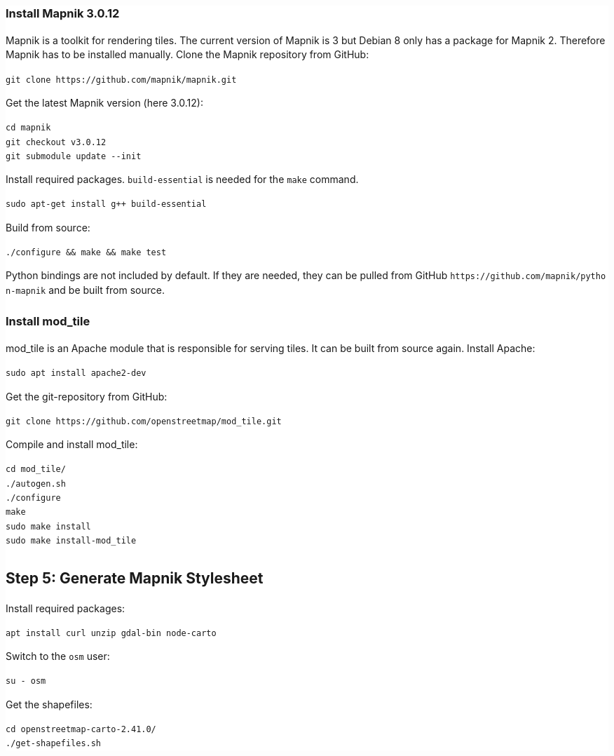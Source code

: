 ### Install Mapnik 3.0.12

Mapnik is a toolkit for rendering tiles. The current version of Mapnik is 3 but Debian 8 only has a package for Mapnik 2. Therefore Mapnik has to be installed manually. Clone the Mapnik repository from GitHub:

    git clone https://github.com/mapnik/mapnik.git

Get the latest Mapnik version (here 3.0.12):

    cd mapnik
    git checkout v3.0.12
    git submodule update --init

Install required packages. `build-essential` is needed for the `make` command.

    sudo apt-get install g++ build-essential

Build from source:

    ./configure && make && make test

Python bindings are not included by default. If they are needed, they can be pulled from GitHub `https://github.com/mapnik/python-mapnik` and be built from source.

### Install mod_tile

mod_tile is an Apache module that is responsible for serving tiles. It can be built from source again. Install Apache:

    sudo apt install apache2-dev

Get the git-repository from GitHub:

    git clone https://github.com/openstreetmap/mod_tile.git

Compile and install mod_tile:

    cd mod_tile/
    ./autogen.sh
    ./configure
    make
    sudo make install
    sudo make install-mod_tile

## Step 5: Generate Mapnik Stylesheet

Install required packages:

    apt install curl unzip gdal-bin node-carto

Switch to the `osm` user:

    su - osm

Get the shapefiles:

    cd openstreetmap-carto-2.41.0/
    ./get-shapefiles.sh
